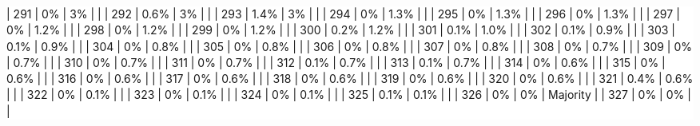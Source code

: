| 291 | 0% | 3% |  |
| 292 | 0.6% | 3% |  |
| 293 | 1.4% | 3% |  |
| 294 | 0% | 1.3% |  |
| 295 | 0% | 1.3% |  |
| 296 | 0% | 1.3% |  |
| 297 | 0% | 1.2% |  |
| 298 | 0% | 1.2% |  |
| 299 | 0% | 1.2% |  |
| 300 | 0.2% | 1.2% |  |
| 301 | 0.1% | 1.0% |  |
| 302 | 0.1% | 0.9% |  |
| 303 | 0.1% | 0.9% |  |
| 304 | 0% | 0.8% |  |
| 305 | 0% | 0.8% |  |
| 306 | 0% | 0.8% |  |
| 307 | 0% | 0.8% |  |
| 308 | 0% | 0.7% |  |
| 309 | 0% | 0.7% |  |
| 310 | 0% | 0.7% |  |
| 311 | 0% | 0.7% |  |
| 312 | 0.1% | 0.7% |  |
| 313 | 0.1% | 0.7% |  |
| 314 | 0% | 0.6% |  |
| 315 | 0% | 0.6% |  |
| 316 | 0% | 0.6% |  |
| 317 | 0% | 0.6% |  |
| 318 | 0% | 0.6% |  |
| 319 | 0% | 0.6% |  |
| 320 | 0% | 0.6% |  |
| 321 | 0.4% | 0.6% |  |
| 322 | 0% | 0.1% |  |
| 323 | 0% | 0.1% |  |
| 324 | 0% | 0.1% |  |
| 325 | 0.1% | 0.1% |  |
| 326 | 0% | 0% | Majority |
| 327 | 0% | 0% |  |